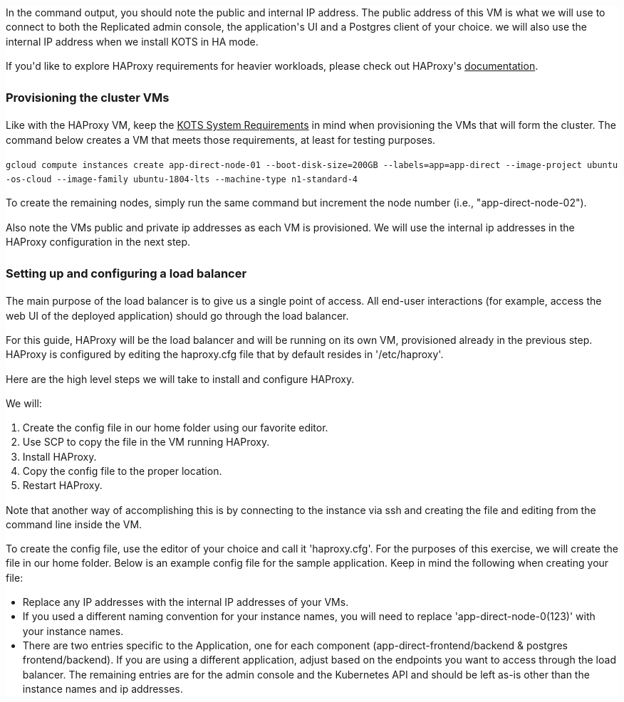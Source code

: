 In the command output, you should note the public and internal IP address. The public address of this VM is what we will use to connect to both the Replicated admin console, the application's UI and a Postgres client of your choice. we will also use the internal IP address when we install KOTS in HA mode.

If you'd like to explore HAProxy requirements for heavier workloads, please check out HAProxy's [documentation](https://www.haproxy.com/documentation/hapee/2-0r1/installation/getting-started/os-hardware/).


### Provisioning the cluster VMs

Like with the HAProxy VM, keep the [KOTS System Requirements](https://kurl.sh/docs/install-with-kurl/system-requirements) in mind when provisioning the VMs that will form the cluster. The command below creates a VM that meets those requirements, at least for testing purposes.

```shell
gcloud compute instances create app-direct-node-01 --boot-disk-size=200GB --labels=app=app-direct --image-project ubuntu-os-cloud --image-family ubuntu-1804-lts --machine-type n1-standard-4
```
To create the remaining nodes, simply run the same command but increment the node number (i.e., "app-direct-node-02").

Also note the VMs public and private ip addresses as each VM is provisioned. We will use the internal ip addresses in the HAProxy configuration in the next step.

### Setting up and configuring a load balancer

The main purpose of the load balancer is to give us a single point of access. All end-user interactions (for example, access the web UI of the deployed application) should go through the load balancer.

For this guide, HAProxy will be the load balancer and will be running on its own VM, provisioned already in the previous step. HAProxy is configured by editing the haproxy.cfg file that by default resides in '/etc/haproxy'.

Here are the high level steps we will take to install and configure HAProxy.

We will:

1. Create the config file in our home folder using our favorite editor.
1. Use SCP to copy the file in the VM running HAProxy.
1. Install HAProxy.
1. Copy the config file to the proper location.
1. Restart HAProxy.

Note that another way of accomplishing this is by connecting to the instance via ssh and creating the file and editing from the command line inside the VM.

To create the config file, use the editor of your choice and call it 'haproxy.cfg'. For the purposes of this exercise, we will create the file in our home folder. Below is an example config file for the sample application. Keep in mind the following when creating your file:

- Replace any IP addresses with the internal IP addresses of your VMs.
- If you used a different naming convention for your instance names, you will need to replace 'app-direct-node-0(123)' with your instance names.
- There are two entries specific to the Application, one for each component (app-direct-frontend/backend & postgres frontend/backend). If you are using a different application, adjust based on the endpoints you want to access through the load balancer. The remaining entries are for the admin console and the Kubernetes API and should be left as-is other than the instance names and ip addresses.

